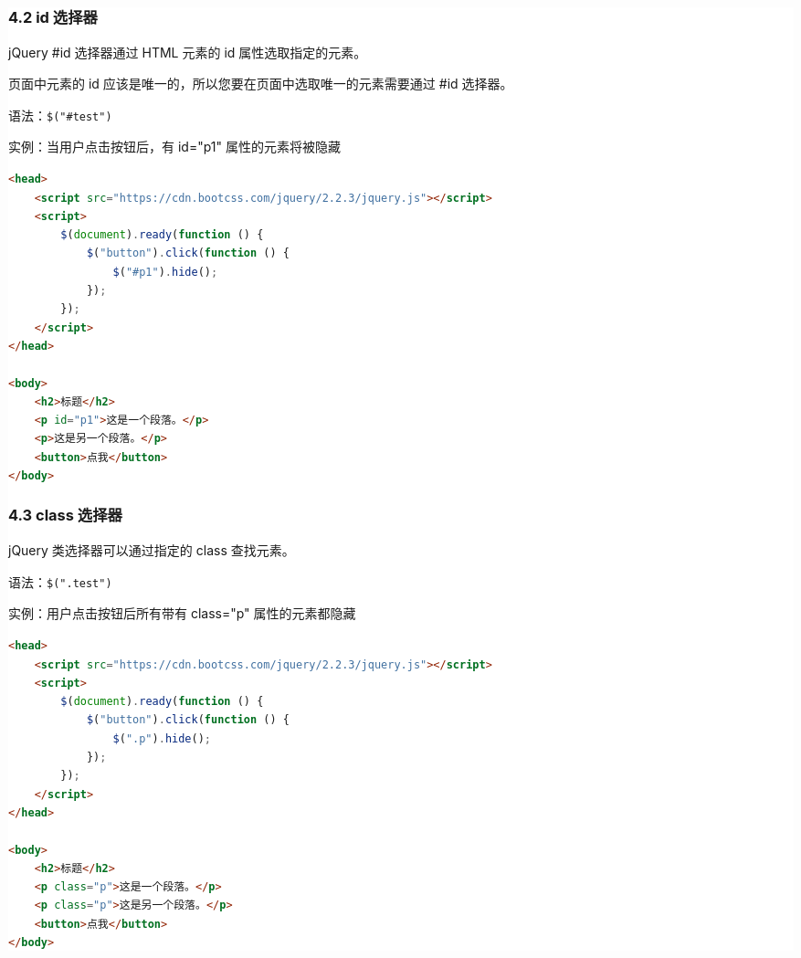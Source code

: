 ```html
```

### 4.2 id 选择器

jQuery #id 选择器通过 HTML 元素的 id 属性选取指定的元素。

页面中元素的 id 应该是唯一的，所以您要在页面中选取唯一的元素需要通过 #id 选择器。

语法：`$("#test")`

实例：当用户点击按钮后，有 id="p1" 属性的元素将被隐藏

```html
<head>
    <script src="https://cdn.bootcss.com/jquery/2.2.3/jquery.js"></script>
    <script>
        $(document).ready(function () {
            $("button").click(function () {
                $("#p1").hide();
            });
        });
    </script>
</head>

<body>
    <h2>标题</h2>
    <p id="p1">这是一个段落。</p>
    <p>这是另一个段落。</p>
    <button>点我</button>
</body>
```

### 4.3 class 选择器

jQuery 类选择器可以通过指定的 class 查找元素。

语法：`$(".test")`

实例：用户点击按钮后所有带有 class="p" 属性的元素都隐藏

```html
<head>
    <script src="https://cdn.bootcss.com/jquery/2.2.3/jquery.js"></script>
    <script>
        $(document).ready(function () {
            $("button").click(function () {
                $(".p").hide();
            });
        });
    </script>
</head>

<body>
    <h2>标题</h2>
    <p class="p">这是一个段落。</p>
    <p class="p">这是另一个段落。</p>
    <button>点我</button>
</body>
```

